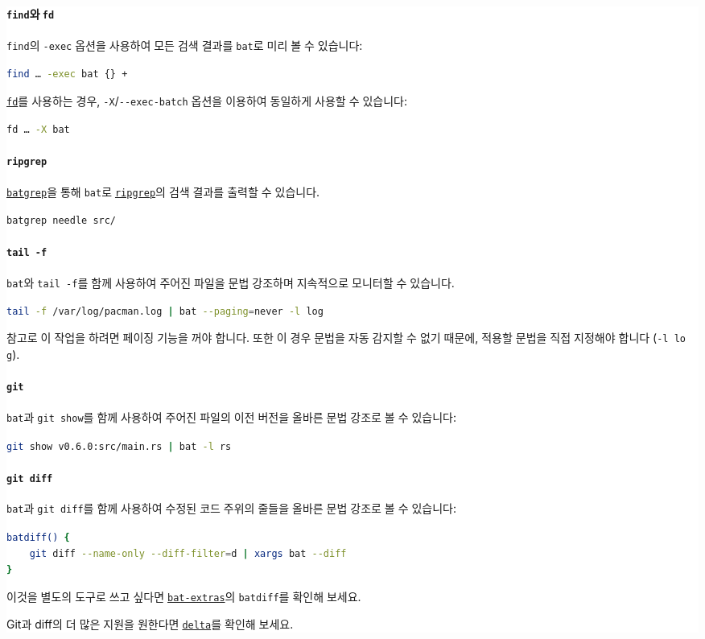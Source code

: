 #### `find`와 `fd`

`find`의 `-exec` 옵션을 사용하여 모든 검색 결과를 `bat`로 미리 볼 수 있습니다: 
```bash
find … -exec bat {} +
```

[`fd`](https://github.com/sharkdp/fd)를 사용하는 경우, `-X`/`--exec-batch`
옵션을 이용하여 동일하게 사용할 수 있습니다:
```bash
fd … -X bat
```

#### `ripgrep`

[`batgrep`](https://github.com/eth-p/bat-extras/blob/master/doc/batgrep.md)을
통해 `bat`로 [`ripgrep`](https://github.com/BurntSushi/ripgrep)의 검색 결과를
출력할 수 있습니다.

```bash
batgrep needle src/
```

#### `tail -f`

`bat`와 `tail -f`를 함께 사용하여 주어진 파일을 문법 강조하며 지속적으로
모니터할 수 있습니다.
```bash
tail -f /var/log/pacman.log | bat --paging=never -l log
```
참고로 이 작업을 하려면 페이징 기능을 꺼야 합니다.
또한 이 경우 문법을 자동 감지할 수 없기 때문에, 적용할 문법을 직접 지정해야
합니다 (`-l log`).

#### `git`

`bat`과 `git show`를 함께 사용하여 주어진 파일의 이전 버전을 올바른 문법 강조로
볼 수 있습니다:
```bash
git show v0.6.0:src/main.rs | bat -l rs
```

#### `git diff`

`bat`과 `git diff`를 함께 사용하여 수정된 코드 주위의 줄들을 올바른 문법 강조로
볼 수 있습니다:
```bash
batdiff() {
    git diff --name-only --diff-filter=d | xargs bat --diff
}
```
이것을 별도의 도구로 쓰고 싶다면
[`bat-extras`](https://github.com/eth-p/bat-extras)의 `batdiff`를 확인해 보세요.

Git과 diff의 더 많은 지원을 원한다면
[`delta`](https://github.com/dandavison/delta)를 확인해 보세요.
